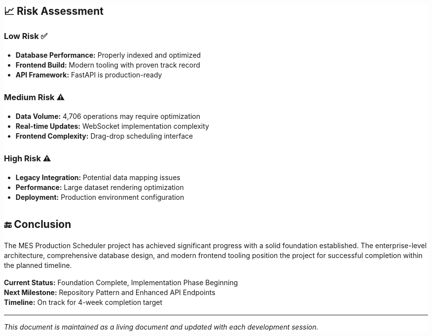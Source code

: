## 📈 Risk Assessment

### Low Risk ✅
- **Database Performance:** Properly indexed and optimized
- **Frontend Build:** Modern tooling with proven track record
- **API Framework:** FastAPI is production-ready

### Medium Risk ⚠️
- **Data Volume:** 4,706 operations may require optimization
- **Real-time Updates:** WebSocket implementation complexity
- **Frontend Complexity:** Drag-drop scheduling interface

### High Risk ⚠️
- **Legacy Integration:** Potential data mapping issues
- **Performance:** Large dataset rendering optimization
- **Deployment:** Production environment configuration

## 🔚 Conclusion

The MES Production Scheduler project has achieved significant progress with a solid foundation established. The enterprise-level architecture, comprehensive database design, and modern frontend tooling position the project for successful completion within the planned timeline.

**Current Status:** Foundation Complete, Implementation Phase Beginning  
**Next Milestone:** Repository Pattern and Enhanced API Endpoints  
**Timeline:** On track for 4-week completion target

---

*This document is maintained as a living document and updated with each development session.*